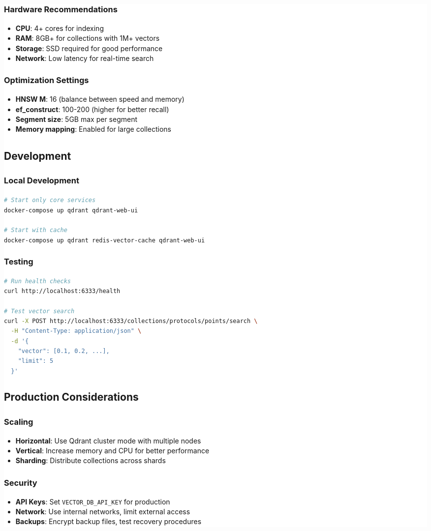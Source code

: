 ### Hardware Recommendations
- **CPU**: 4+ cores for indexing
- **RAM**: 8GB+ for collections with 1M+ vectors
- **Storage**: SSD required for good performance
- **Network**: Low latency for real-time search

### Optimization Settings
- **HNSW M**: 16 (balance between speed and memory)
- **ef_construct**: 100-200 (higher for better recall)
- **Segment size**: 5GB max per segment
- **Memory mapping**: Enabled for large collections

## Development

### Local Development
```bash
# Start only core services
docker-compose up qdrant qdrant-web-ui

# Start with cache
docker-compose up qdrant redis-vector-cache qdrant-web-ui
```

### Testing
```bash
# Run health checks
curl http://localhost:6333/health

# Test vector search
curl -X POST http://localhost:6333/collections/protocols/points/search \
  -H "Content-Type: application/json" \
  -d '{
    "vector": [0.1, 0.2, ...],
    "limit": 5
  }'
```

## Production Considerations

### Scaling
- **Horizontal**: Use Qdrant cluster mode with multiple nodes
- **Vertical**: Increase memory and CPU for better performance
- **Sharding**: Distribute collections across shards

### Security
- **API Keys**: Set `VECTOR_DB_API_KEY` for production
- **Network**: Use internal networks, limit external access
- **Backups**: Encrypt backup files, test recovery procedures
